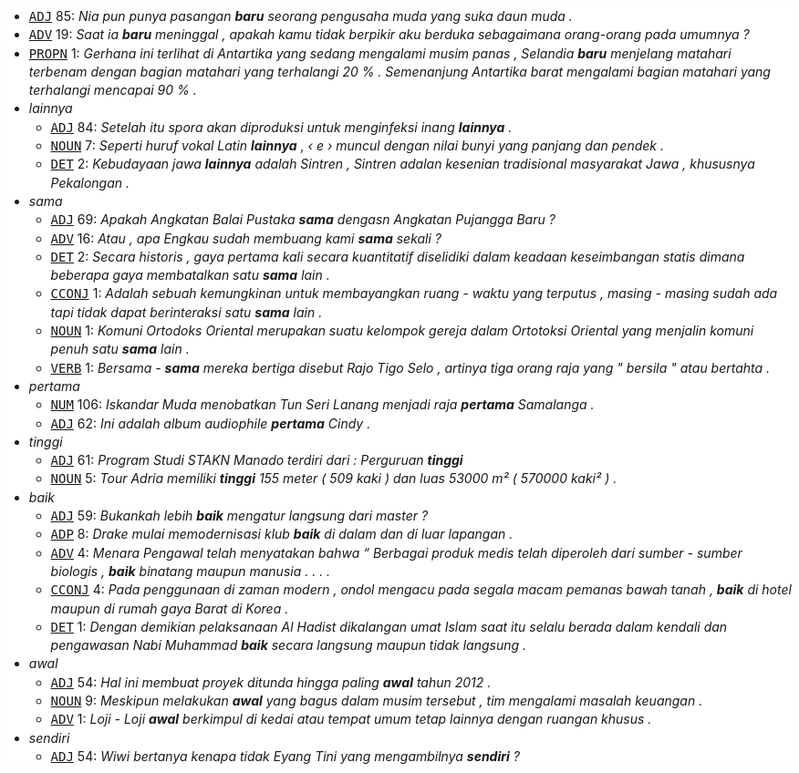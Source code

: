   * <tt><a href="id-pos-ADJ.html">ADJ</a></tt> 85: <em>Nia pun punya pasangan <b>baru</b> seorang pengusaha muda yang suka daun muda .</em>
  * <tt><a href="id-pos-ADV.html">ADV</a></tt> 19: <em>Saat ia <b>baru</b> meninggal , apakah kamu tidak berpikir aku berduka sebagaimana orang-orang pada umumnya ?</em>
  * <tt><a href="id-pos-PROPN.html">PROPN</a></tt> 1: <em>Gerhana ini terlihat di Antartika yang sedang mengalami musim panas , Selandia <b>baru</b> menjelang matahari terbenam dengan bagian matahari yang terhalangi 20 % . Semenanjung Antartika barat mengalami bagian matahari yang terhalangi mencapai 90 % .</em>
* <em>lainnya</em>
  * <tt><a href="id-pos-ADJ.html">ADJ</a></tt> 84: <em>Setelah itu spora akan diproduksi untuk menginfeksi inang <b>lainnya</b> .</em>
  * <tt><a href="id-pos-NOUN.html">NOUN</a></tt> 7: <em>Seperti huruf vokal Latin <b>lainnya</b> , ‹ e › muncul dengan nilai bunyi yang panjang dan pendek .</em>
  * <tt><a href="id-pos-DET.html">DET</a></tt> 2: <em>Kebudayaan jawa <b>lainnya</b> adalah Sintren , Sintren adalan kesenian tradisional masyarakat Jawa , khususnya Pekalongan .</em>
* <em>sama</em>
  * <tt><a href="id-pos-ADJ.html">ADJ</a></tt> 69: <em>Apakah Angkatan Balai Pustaka <b>sama</b> dengasn Angkatan Pujangga Baru ?</em>
  * <tt><a href="id-pos-ADV.html">ADV</a></tt> 16: <em>Atau , apa Engkau sudah membuang kami <b>sama</b> sekali ?</em>
  * <tt><a href="id-pos-DET.html">DET</a></tt> 2: <em>Secara historis , gaya pertama kali secara kuantitatif diselidiki dalam keadaan keseimbangan statis dimana beberapa gaya membatalkan satu <b>sama</b> lain .</em>
  * <tt><a href="id-pos-CCONJ.html">CCONJ</a></tt> 1: <em>Adalah sebuah kemungkinan untuk membayangkan ruang - waktu yang terputus , masing - masing sudah ada tapi tidak dapat berinteraksi satu <b>sama</b> lain .</em>
  * <tt><a href="id-pos-NOUN.html">NOUN</a></tt> 1: <em>Komuni Ortodoks Oriental merupakan suatu kelompok gereja dalam Ortotoksi Oriental yang menjalin komuni penuh satu <b>sama</b> lain .</em>
  * <tt><a href="id-pos-VERB.html">VERB</a></tt> 1: <em>Bersama - <b>sama</b> mereka bertiga disebut Rajo Tigo Selo , artinya tiga orang raja yang " bersila " atau bertahta .</em>
* <em>pertama</em>
  * <tt><a href="id-pos-NUM.html">NUM</a></tt> 106: <em>Iskandar Muda menobatkan Tun Seri Lanang menjadi raja <b>pertama</b> Samalanga .</em>
  * <tt><a href="id-pos-ADJ.html">ADJ</a></tt> 62: <em>Ini adalah album audiophile <b>pertama</b> Cindy .</em>
* <em>tinggi</em>
  * <tt><a href="id-pos-ADJ.html">ADJ</a></tt> 61: <em>Program Studi STAKN Manado terdiri dari : Perguruan <b>tinggi</b></em>
  * <tt><a href="id-pos-NOUN.html">NOUN</a></tt> 5: <em>Tour Adria memiliki <b>tinggi</b> 155 meter ( 509 kaki ) dan luas 53000 m² ( 570000 kaki² ) .</em>
* <em>baik</em>
  * <tt><a href="id-pos-ADJ.html">ADJ</a></tt> 59: <em>Bukankah lebih <b>baik</b> mengatur langsung dari master ?</em>
  * <tt><a href="id-pos-ADP.html">ADP</a></tt> 8: <em>Drake mulai memodernisasi klub <b>baik</b> di dalam dan di luar lapangan .</em>
  * <tt><a href="id-pos-ADV.html">ADV</a></tt> 4: <em>Menara Pengawal telah menyatakan bahwa “ Berbagai produk medis telah diperoleh dari sumber - sumber biologis , <b>baik</b> binatang maupun manusia . . . .</em>
  * <tt><a href="id-pos-CCONJ.html">CCONJ</a></tt> 4: <em>Pada penggunaan di zaman modern , ondol mengacu pada segala macam pemanas bawah tanah , <b>baik</b> di hotel maupun di rumah gaya Barat di Korea .</em>
  * <tt><a href="id-pos-DET.html">DET</a></tt> 1: <em>Dengan demikian pelaksanaan Al Hadist dikalangan umat Islam saat itu selalu berada dalam kendali dan pengawasan Nabi Muhammad <b>baik</b> secara langsung maupun tidak langsung .</em>
* <em>awal</em>
  * <tt><a href="id-pos-ADJ.html">ADJ</a></tt> 54: <em>Hal ini membuat proyek ditunda hingga paling <b>awal</b> tahun 2012 .</em>
  * <tt><a href="id-pos-NOUN.html">NOUN</a></tt> 9: <em>Meskipun melakukan <b>awal</b> yang bagus dalam musim tersebut , tim mengalami masalah keuangan .</em>
  * <tt><a href="id-pos-ADV.html">ADV</a></tt> 1: <em>Loji - Loji <b>awal</b> berkimpul di kedai atau tempat umum tetap lainnya dengan ruangan khusus .</em>
* <em>sendiri</em>
  * <tt><a href="id-pos-ADJ.html">ADJ</a></tt> 54: <em>Wiwi bertanya kenapa tidak Eyang Tini yang mengambilnya <b>sendiri</b> ?</em>